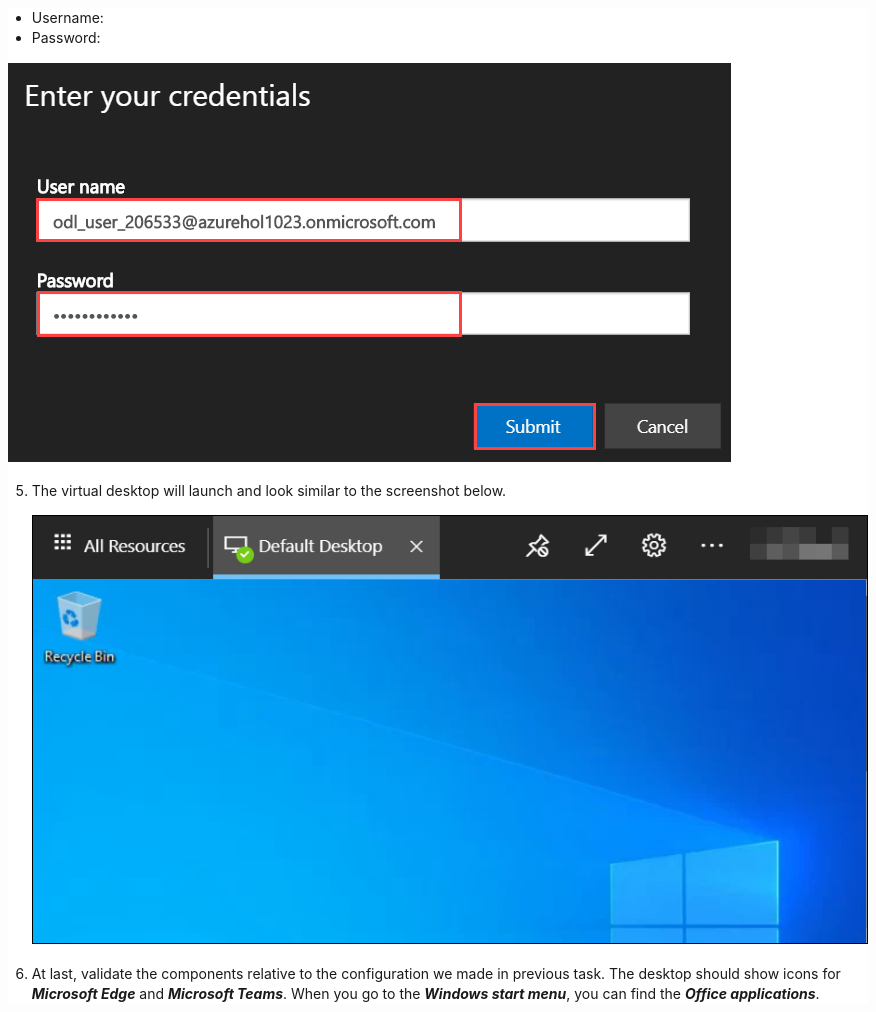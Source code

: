    - Username: **<inject key="AzureAdUserEmail" />**
   - Password: **<inject key="AzureAdUserPassword" />**

   ![ws name.](media/89.png)

5. The virtual desktop will launch and look similar to the screenshot below.

   ![ws name.](media/lb57.png)

6. At last, validate the components relative to the configuration we made in previous task. The desktop should show icons for ***Microsoft Edge*** and ***Microsoft Teams***. When you go to the ***Windows start menu***, you can find the ***Office applications***.
